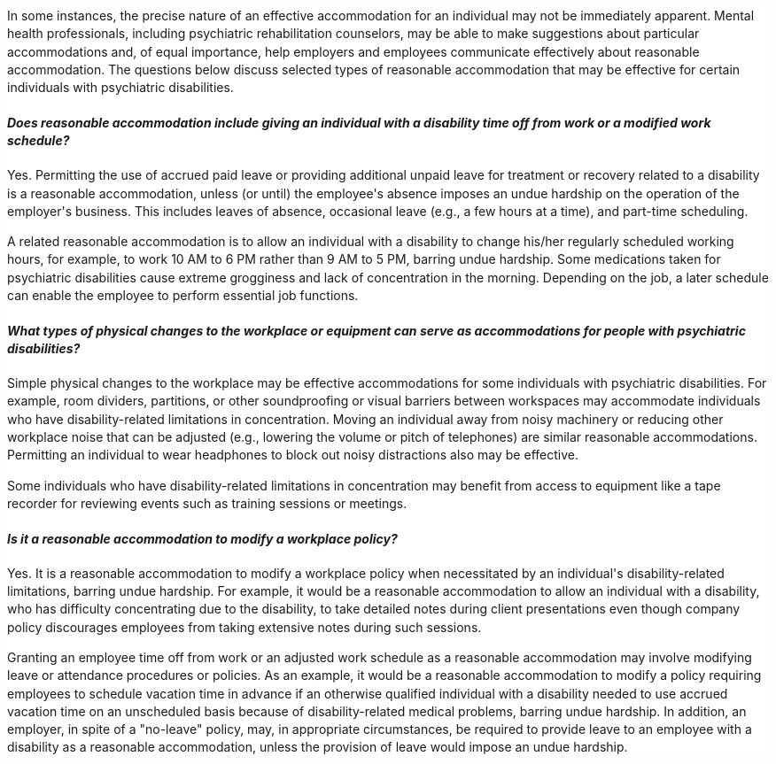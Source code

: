 In some instances, the precise nature of an effective accommodation for an individual may not be immediately apparent. Mental health professionals, including psychiatric rehabilitation counselors, may be able to make suggestions about particular accommodations and, of equal importance, help employers and employees communicate effectively about reasonable accommodation. The questions below discuss selected types of reasonable accommodation that may be effective for certain individuals with psychiatric disabilities.

#### **_Does reasonable accommodation include giving an individual with a disability time off from work or a modified work schedule?_**

Yes. Permitting the use of accrued paid leave or providing additional unpaid leave for treatment or recovery related to a disability is a reasonable accommodation, unless (or until) the employee's absence imposes an undue hardship on the operation of the employer's business. This includes leaves of absence, occasional leave (e.g., a few hours at a time), and part-time scheduling.

A related reasonable accommodation is to allow an individual with a disability to change his/her regularly scheduled working hours, for example, to work 10 AM to 6 PM rather than 9 AM to 5 PM, barring undue hardship. Some medications taken for psychiatric disabilities cause extreme grogginess and lack of concentration in the morning. Depending on the job, a later schedule can enable the employee to perform essential job functions.

#### **_What types of physical changes to the workplace or equipment can serve as accommodations for people with psychiatric disabilities?_**

Simple physical changes to the workplace may be effective accommodations for some individuals with psychiatric disabilities. For example, room dividers, partitions, or other soundproofing or visual barriers between workspaces may accommodate individuals who have disability-related limitations in concentration. Moving an individual away from noisy machinery or reducing other workplace noise that can be adjusted (e.g., lowering the volume or pitch of telephones) are similar reasonable accommodations. Permitting an individual to wear headphones to block out noisy distractions also may be effective.

Some individuals who have disability-related limitations in concentration may benefit from access to equipment like a tape recorder for reviewing events such as training sessions or meetings.

#### **_Is it a reasonable accommodation to modify a workplace policy?_**

Yes. It is a reasonable accommodation to modify a workplace policy when necessitated by an individual's disability-related limitations, barring undue hardship. For example, it would be a reasonable accommodation to allow an individual with a disability, who has difficulty concentrating due to the disability, to take detailed notes during client presentations even though company policy discourages employees from taking extensive notes during such sessions.

Granting an employee time off from work or an adjusted work schedule as a reasonable accommodation may involve modifying leave or attendance procedures or policies. As an example, it would be a reasonable accommodation to modify a policy requiring employees to schedule vacation time in advance if an otherwise qualified individual with a disability needed to use accrued vacation time on an unscheduled basis because of disability-related medical problems, barring undue hardship. In addition, an employer, in spite of a "no-leave" policy, may, in appropriate circumstances, be required to provide leave to an employee with a disability as a reasonable accommodation, unless the provision of leave would impose an undue hardship.
